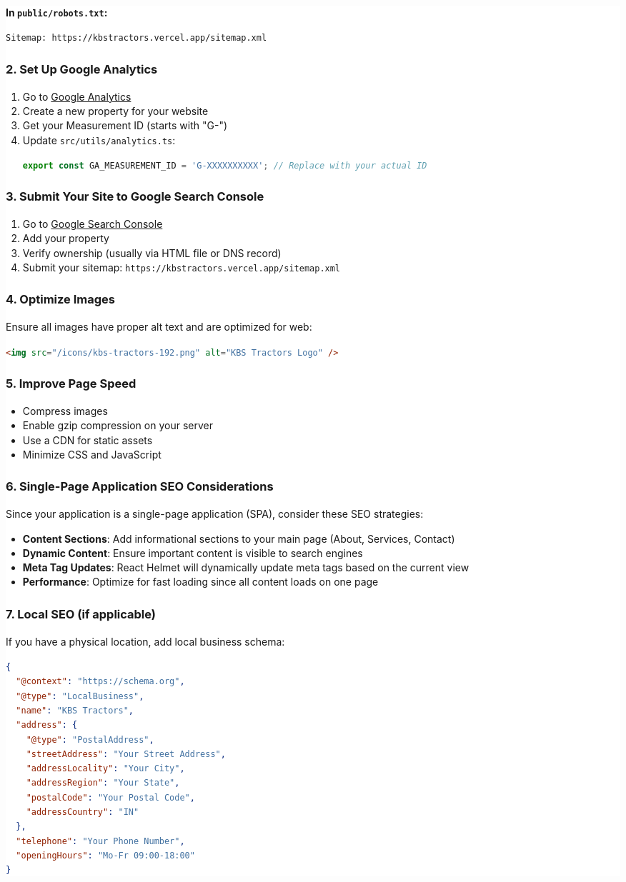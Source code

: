 **In `public/robots.txt`:**
```
Sitemap: https://kbstractors.vercel.app/sitemap.xml
```

### 2. Set Up Google Analytics

1. Go to [Google Analytics](https://analytics.google.com/)
2. Create a new property for your website
3. Get your Measurement ID (starts with "G-")
4. Update `src/utils/analytics.ts`:
   ```typescript
   export const GA_MEASUREMENT_ID = 'G-XXXXXXXXXX'; // Replace with your actual ID
   ```

### 3. Submit Your Site to Google Search Console

1. Go to [Google Search Console](https://search.google.com/search-console)
2. Add your property
3. Verify ownership (usually via HTML file or DNS record)
4. Submit your sitemap: `https://kbstractors.vercel.app/sitemap.xml`

### 4. Optimize Images

Ensure all images have proper alt text and are optimized for web:

```html
<img src="/icons/kbs-tractors-192.png" alt="KBS Tractors Logo" />
```

### 5. Improve Page Speed

- Compress images
- Enable gzip compression on your server
- Use a CDN for static assets
- Minimize CSS and JavaScript

### 6. Single-Page Application SEO Considerations

Since your application is a single-page application (SPA), consider these SEO strategies:

- **Content Sections**: Add informational sections to your main page (About, Services, Contact)
- **Dynamic Content**: Ensure important content is visible to search engines
- **Meta Tag Updates**: React Helmet will dynamically update meta tags based on the current view
- **Performance**: Optimize for fast loading since all content loads on one page

### 7. Local SEO (if applicable)

If you have a physical location, add local business schema:

```json
{
  "@context": "https://schema.org",
  "@type": "LocalBusiness",
  "name": "KBS Tractors",
  "address": {
    "@type": "PostalAddress",
    "streetAddress": "Your Street Address",
    "addressLocality": "Your City",
    "addressRegion": "Your State",
    "postalCode": "Your Postal Code",
    "addressCountry": "IN"
  },
  "telephone": "Your Phone Number",
  "openingHours": "Mo-Fr 09:00-18:00"
}
```

